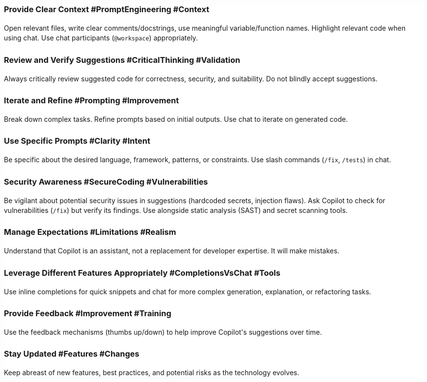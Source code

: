 ### Provide Clear Context #PromptEngineering #Context
Open relevant files, write clear comments/docstrings, use meaningful variable/function names. Highlight relevant code when using chat. Use chat participants (`@workspace`) appropriately.

### Review and Verify Suggestions #CriticalThinking #Validation
Always critically review suggested code for correctness, security, and suitability. Do not blindly accept suggestions.

### Iterate and Refine #Prompting #Improvement
Break down complex tasks. Refine prompts based on initial outputs. Use chat to iterate on generated code.

### Use Specific Prompts #Clarity #Intent
Be specific about the desired language, framework, patterns, or constraints. Use slash commands (`/fix`, `/tests`) in chat.

### Security Awareness #SecureCoding #Vulnerabilities
Be vigilant about potential security issues in suggestions (hardcoded secrets, injection flaws). Ask Copilot to check for vulnerabilities (`/fix`) but verify its findings. Use alongside static analysis (SAST) and secret scanning tools.

### Manage Expectations #Limitations #Realism
Understand that Copilot is an assistant, not a replacement for developer expertise. It will make mistakes.

### Leverage Different Features Appropriately #CompletionsVsChat #Tools
Use inline completions for quick snippets and chat for more complex generation, explanation, or refactoring tasks.

### Provide Feedback #Improvement #Training
Use the feedback mechanisms (thumbs up/down) to help improve Copilot's suggestions over time.

### Stay Updated #Features #Changes
Keep abreast of new features, best practices, and potential risks as the technology evolves.
